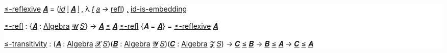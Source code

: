 <a id="5726" href="Subalgebras.Subalgebras.html#5686" class="Function">≤-reflexive</a> <a id="5738" href="Subalgebras.Subalgebras.html#5738" class="Bound">𝑨</a> <a id="5740" class="Symbol">=</a> <a id="5742" class="Symbol">(</a><a id="5743" href="MGS-MLTT.html#3778" class="Function">𝑖𝑑</a> <a id="5746" href="Overture.Preliminaries.html#13832" class="Function Operator">∣</a> <a id="5748" href="Subalgebras.Subalgebras.html#5738" class="Bound">𝑨</a> <a id="5750" href="Overture.Preliminaries.html#13832" class="Function Operator">∣</a> <a id="5752" href="Overture.Preliminaries.html#13136" class="InductiveConstructor Operator">,</a> <a id="5754" class="Symbol">λ</a> <a id="5756" href="Subalgebras.Subalgebras.html#5756" class="Bound">𝑓</a> <a id="5758" href="Subalgebras.Subalgebras.html#5758" class="Bound">𝑎</a> <a id="5760" class="Symbol">→</a> <a id="5762" href="Identity-Type.html#162" class="InductiveConstructor">refl</a><a id="5766" class="Symbol">)</a> <a id="5768" href="Overture.Preliminaries.html#13136" class="InductiveConstructor Operator">,</a> <a id="5770" href="MGS-Embeddings.html#1623" class="Function">id-is-embedding</a>

<a id="≤-refl"></a><a id="5787" href="Subalgebras.Subalgebras.html#5787" class="Function">≤-refl</a> <a id="5794" class="Symbol">:</a> <a id="5796" class="Symbol">{</a><a id="5797" href="Subalgebras.Subalgebras.html#5797" class="Bound">𝑨</a> <a id="5799" class="Symbol">:</a> <a id="5801" href="Algebras.Algebras.html#968" class="Function">Algebra</a> <a id="5809" href="Universes.html#260" class="Generalizable">𝓤</a> <a id="5811" href="Subalgebras.Subalgebras.html#572" class="Bound">𝑆</a><a id="5812" class="Symbol">}</a> <a id="5814" class="Symbol">→</a> <a id="5816" href="Subalgebras.Subalgebras.html#5797" class="Bound">𝑨</a> <a id="5818" href="Subalgebras.Subalgebras.html#3483" class="Function Operator">≤</a> <a id="5820" href="Subalgebras.Subalgebras.html#5797" class="Bound">𝑨</a>
<a id="5822" href="Subalgebras.Subalgebras.html#5787" class="Function">≤-refl</a> <a id="5829" class="Symbol">{</a><a id="5830" class="Argument">𝑨</a> <a id="5832" class="Symbol">=</a> <a id="5834" href="Subalgebras.Subalgebras.html#5834" class="Bound">𝑨</a><a id="5835" class="Symbol">}</a> <a id="5837" class="Symbol">=</a> <a id="5839" href="Subalgebras.Subalgebras.html#5686" class="Function">≤-reflexive</a> <a id="5851" href="Subalgebras.Subalgebras.html#5834" class="Bound">𝑨</a>


<a id="≤-transitivity"></a><a id="5855" href="Subalgebras.Subalgebras.html#5855" class="Function">≤-transitivity</a> <a id="5870" class="Symbol">:</a> <a id="5872" class="Symbol">(</a><a id="5873" href="Subalgebras.Subalgebras.html#5873" class="Bound">𝑨</a> <a id="5875" class="Symbol">:</a> <a id="5877" href="Algebras.Algebras.html#968" class="Function">Algebra</a> <a id="5885" href="Overture.Preliminaries.html#8159" class="Generalizable">𝓧</a> <a id="5887" href="Subalgebras.Subalgebras.html#572" class="Bound">𝑆</a><a id="5888" class="Symbol">)(</a><a id="5890" href="Subalgebras.Subalgebras.html#5890" class="Bound">𝑩</a> <a id="5892" class="Symbol">:</a> <a id="5894" href="Algebras.Algebras.html#968" class="Function">Algebra</a> <a id="5902" href="Overture.Preliminaries.html#8161" class="Generalizable">𝓨</a> <a id="5904" href="Subalgebras.Subalgebras.html#572" class="Bound">𝑆</a><a id="5905" class="Symbol">)(</a><a id="5907" href="Subalgebras.Subalgebras.html#5907" class="Bound">𝑪</a> <a id="5909" class="Symbol">:</a> <a id="5911" href="Algebras.Algebras.html#968" class="Function">Algebra</a> <a id="5919" href="Overture.Preliminaries.html#8163" class="Generalizable">𝓩</a> <a id="5921" href="Subalgebras.Subalgebras.html#572" class="Bound">𝑆</a><a id="5922" class="Symbol">)</a>
 <a id="5925" class="Symbol">→</a>               <a id="5941" href="Subalgebras.Subalgebras.html#5907" class="Bound">𝑪</a> <a id="5943" href="Subalgebras.Subalgebras.html#3483" class="Function Operator">≤</a> <a id="5945" href="Subalgebras.Subalgebras.html#5890" class="Bound">𝑩</a> <a id="5947" class="Symbol">→</a> <a id="5949" href="Subalgebras.Subalgebras.html#5890" class="Bound">𝑩</a> <a id="5951" href="Subalgebras.Subalgebras.html#3483" class="Function Operator">≤</a> <a id="5953" href="Subalgebras.Subalgebras.html#5873" class="Bound">𝑨</a> <a id="5955" class="Symbol">→</a> <a id="5957" href="Subalgebras.Subalgebras.html#5907" class="Bound">𝑪</a> <a id="5959" href="Subalgebras.Subalgebras.html#3483" class="Function Operator">≤</a> <a id="5961" href="Subalgebras.Subalgebras.html#5873" class="Bound">𝑨</a>
